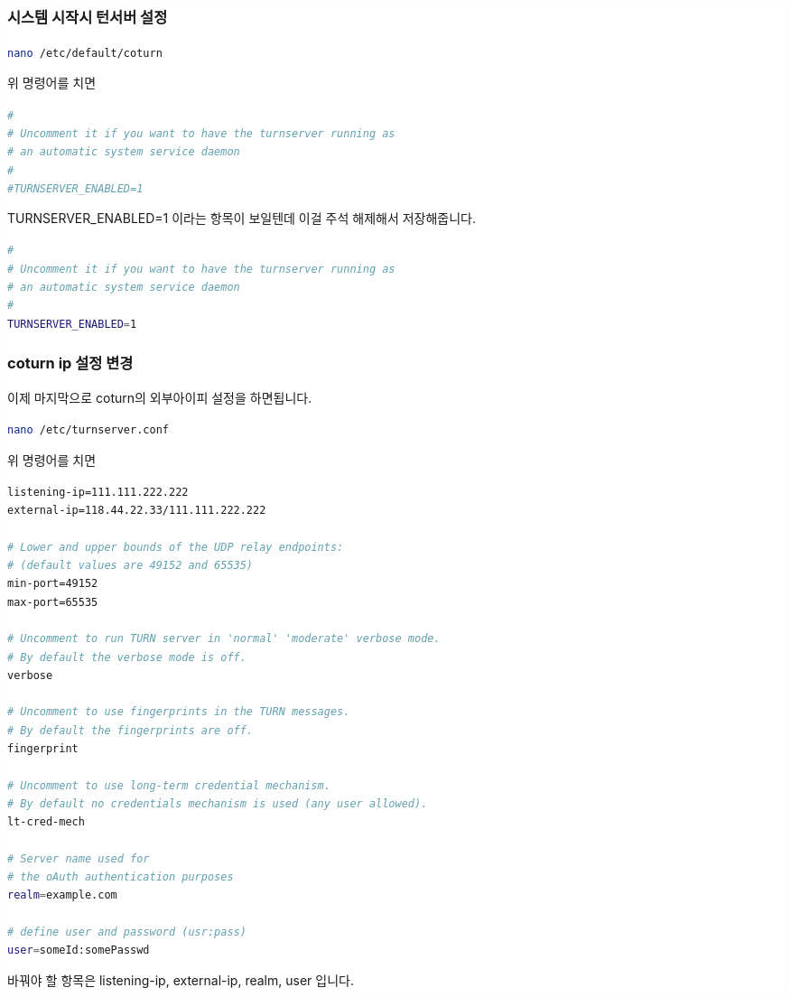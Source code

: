 ### 시스템 시작시 턴서버 설정
```bash
nano /etc/default/coturn
```
위 명령어를 치면

```bash
#
# Uncomment it if you want to have the turnserver running as
# an automatic system service daemon
#
#TURNSERVER_ENABLED=1
```
TURNSERVER_ENABLED=1 이라는 항목이 보일텐데 이걸 주석 해제해서 저장해줍니다.

```bash
#
# Uncomment it if you want to have the turnserver running as
# an automatic system service daemon
#
TURNSERVER_ENABLED=1
```

### coturn ip 설정 변경
이제 마지막으로 coturn의 외부아이피 설정을 하면됩니다.
```bash
nano /etc/turnserver.conf
```
위 명령어를 치면
```bash
listening-ip=111.111.222.222
external-ip=118.44.22.33/111.111.222.222

# Lower and upper bounds of the UDP relay endpoints:
# (default values are 49152 and 65535)
min-port=49152
max-port=65535

# Uncomment to run TURN server in 'normal' 'moderate' verbose mode.
# By default the verbose mode is off.
verbose

# Uncomment to use fingerprints in the TURN messages.
# By default the fingerprints are off.
fingerprint

# Uncomment to use long-term credential mechanism.
# By default no credentials mechanism is used (any user allowed).
lt-cred-mech

# Server name used for
# the oAuth authentication purposes
realm=example.com

# define user and password (usr:pass)
user=someId:somePasswd
```
바꿔야 할 항목은 listening-ip, external-ip, realm, user 입니다.
